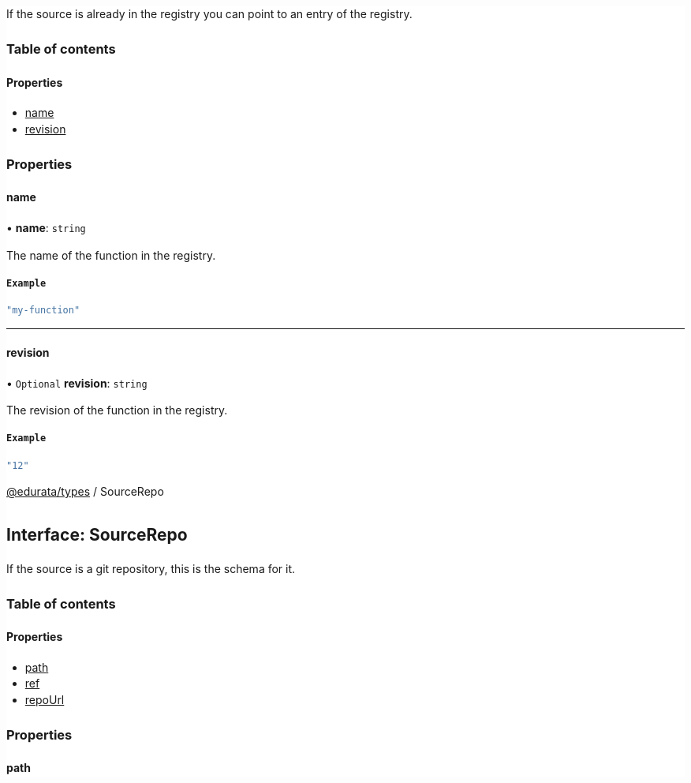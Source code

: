 If the source is already in the registry you can point to an entry of the registry.

### Table of contents

#### Properties

- [name](#name)
- [revision](#revision)

### Properties

#### name

• **name**: `string`

The name of the function in the registry.

**`Example`**

```ts
"my-function"
```

___

#### revision

• `Optional` **revision**: `string`

The revision of the function in the registry.

**`Example`**

```ts
"12"
```


<a name="interfacessourcerepomd"></a>

[@edurata/types](#readmemd) / SourceRepo

## Interface: SourceRepo

If the source is a git repository, this is the schema for it.

### Table of contents

#### Properties

- [path](#path)
- [ref](#ref)
- [repoUrl](#repourl)

### Properties

#### path
